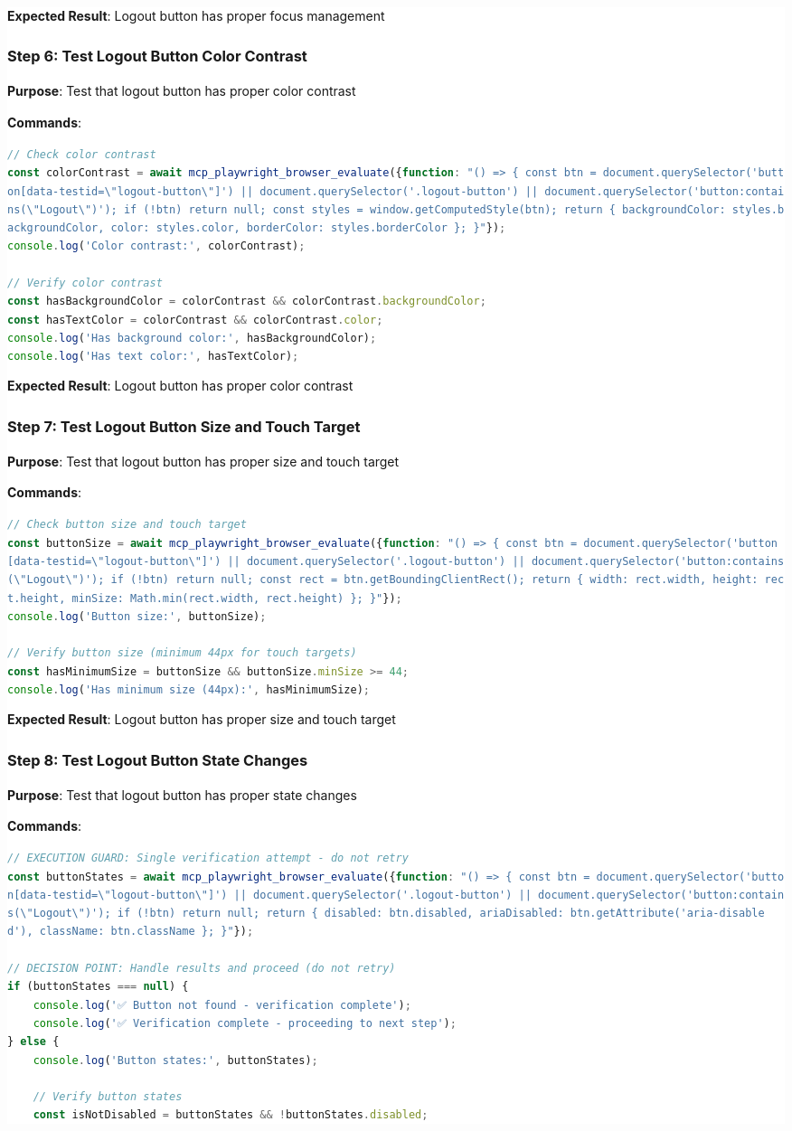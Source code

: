 **Expected Result**: Logout button has proper focus management

### Step 6: Test Logout Button Color Contrast

**Purpose**: Test that logout button has proper color contrast

**Commands**:
```javascript
// Check color contrast
const colorContrast = await mcp_playwright_browser_evaluate({function: "() => { const btn = document.querySelector('button[data-testid=\"logout-button\"]') || document.querySelector('.logout-button') || document.querySelector('button:contains(\"Logout\")'); if (!btn) return null; const styles = window.getComputedStyle(btn); return { backgroundColor: styles.backgroundColor, color: styles.color, borderColor: styles.borderColor }; }"});
console.log('Color contrast:', colorContrast);

// Verify color contrast
const hasBackgroundColor = colorContrast && colorContrast.backgroundColor;
const hasTextColor = colorContrast && colorContrast.color;
console.log('Has background color:', hasBackgroundColor);
console.log('Has text color:', hasTextColor);
```

**Expected Result**: Logout button has proper color contrast

### Step 7: Test Logout Button Size and Touch Target

**Purpose**: Test that logout button has proper size and touch target

**Commands**:
```javascript
// Check button size and touch target
const buttonSize = await mcp_playwright_browser_evaluate({function: "() => { const btn = document.querySelector('button[data-testid=\"logout-button\"]') || document.querySelector('.logout-button') || document.querySelector('button:contains(\"Logout\")'); if (!btn) return null; const rect = btn.getBoundingClientRect(); return { width: rect.width, height: rect.height, minSize: Math.min(rect.width, rect.height) }; }"});
console.log('Button size:', buttonSize);

// Verify button size (minimum 44px for touch targets)
const hasMinimumSize = buttonSize && buttonSize.minSize >= 44;
console.log('Has minimum size (44px):', hasMinimumSize);
```

**Expected Result**: Logout button has proper size and touch target

### Step 8: Test Logout Button State Changes

**Purpose**: Test that logout button has proper state changes

**Commands**:
```javascript
// EXECUTION GUARD: Single verification attempt - do not retry
const buttonStates = await mcp_playwright_browser_evaluate({function: "() => { const btn = document.querySelector('button[data-testid=\"logout-button\"]') || document.querySelector('.logout-button') || document.querySelector('button:contains(\"Logout\")'); if (!btn) return null; return { disabled: btn.disabled, ariaDisabled: btn.getAttribute('aria-disabled'), className: btn.className }; }"});

// DECISION POINT: Handle results and proceed (do not retry)
if (buttonStates === null) {
    console.log('✅ Button not found - verification complete');
    console.log('✅ Verification complete - proceeding to next step');
} else {
    console.log('Button states:', buttonStates);
    
    // Verify button states
    const isNotDisabled = buttonStates && !buttonStates.disabled;
```